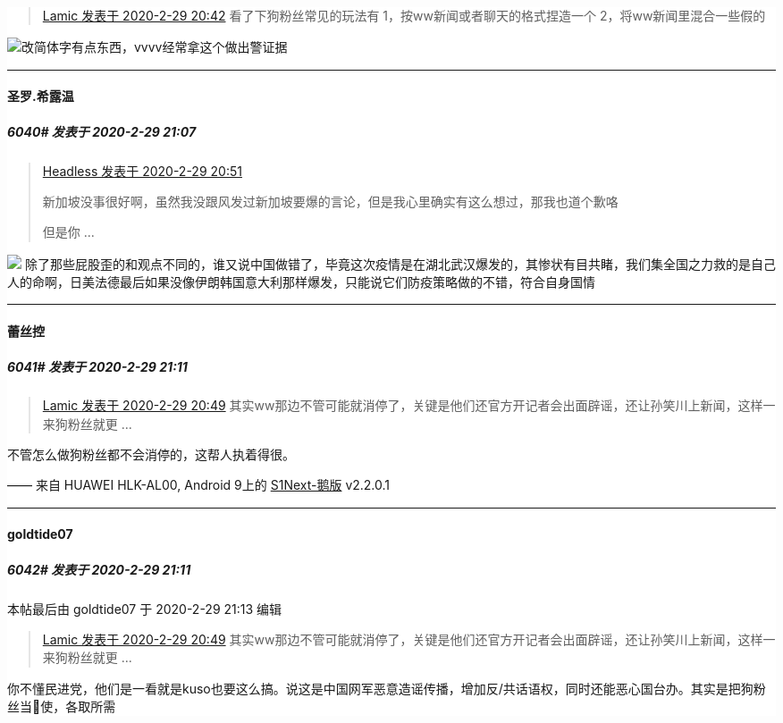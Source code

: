 
<blockquote><a href="httphttps://bbs.saraba1st.com/2b/forum.php?mod=redirect&amp;goto=findpost&amp;pid=46572078&amp;ptid=1915816" target="_blank">Lamic 发表于 2020-2-29 20:42</a>
 看了下狗粉丝常见的玩法有 1，按ww新闻或者聊天的格式捏造一个 2，将ww新闻里混合一些假的</blockquote>
<img src="https://static.saraba1st.com/image/smiley/face2017/067.png" referrerpolicy="no-referrer">改简体字有点东西，vvvv经常拿这个做出警证据







*****

####  圣罗.希露温  
##### 6040#       发表于 2020-2-29 21:07



<blockquote><a href="httphttps://bbs.saraba1st.com/2b/forum.php?mod=redirect&amp;goto=findpost&amp;pid=46572196&amp;ptid=1915816" target="_blank">Headless 发表于 2020-2-29 20:51</a>

新加坡没事很好啊，虽然我没跟风发过新加坡要爆的言论，但是我心里确实有这么想过，那我也道个歉咯

但是你 ...</blockquote>
<img src="https://static.saraba1st.com/image/smiley/face2017/004.gif" referrerpolicy="no-referrer"> 除了那些屁股歪的和观点不同的，谁又说中国做错了，毕竟这次疫情是在湖北武汉爆发的，其惨状有目共睹，我们集全国之力救的是自己人的命啊，日美法德最后如果没像伊朗韩国意大利那样爆发，只能说它们防疫策略做的不错，符合自身国情







*****

####  蕾丝控  
##### 6041#       发表于 2020-2-29 21:11



<blockquote><a href="httphttps://bbs.saraba1st.com/2b/forum.php?mod=redirect&amp;goto=findpost&amp;pid=46572167&amp;ptid=1915816" target="_blank">Lamic 发表于 2020-2-29 20:49</a>
其实ww那边不管可能就消停了，关键是他们还官方开记者会出面辟谣，还让孙笑川上新闻，这样一来狗粉丝就更 ...</blockquote>
不管怎么做狗粉丝都不会消停的，这帮人执着得很。

—— 来自 HUAWEI HLK-AL00, Android 9上的 [S1Next-鹅版](https://github.com/ykrank/S1-Next/releases) v2.2.0.1







*****

####  goldtide07  
##### 6042#       发表于 2020-2-29 21:11



 本帖最后由 goldtide07 于 2020-2-29 21:13 编辑 
<blockquote><a href="httphttps://bbs.saraba1st.com/2b/forum.php?mod=redirect&amp;goto=findpost&amp;pid=46572167&amp;ptid=1915816" target="_blank">Lamic 发表于 2020-2-29 20:49</a>
其实ww那边不管可能就消停了，关键是他们还官方开记者会出面辟谣，还让孙笑川上新闻，这样一来狗粉丝就更 ...</blockquote>
你不懂民进党，他们是一看就是kuso也要这么搞。说这是中国网军恶意造谣传播，增加反/共话语权，同时还能恶心国台办。其实是把狗粉丝当🔫使，各取所需
